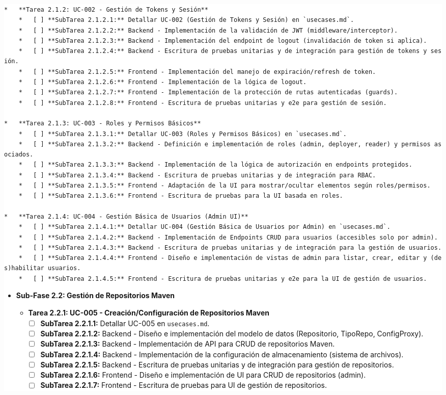 
    *   **Tarea 2.1.2: UC-002 - Gestión de Tokens y Sesión**
        *   [ ] **SubTarea 2.1.2.1:** Detallar UC-002 (Gestión de Tokens y Sesión) en `usecases.md`.
        *   [ ] **SubTarea 2.1.2.2:** Backend - Implementación de la validación de JWT (middleware/interceptor).
        *   [ ] **SubTarea 2.1.2.3:** Backend - Implementación del endpoint de logout (invalidación de token si aplica).
        *   [ ] **SubTarea 2.1.2.4:** Backend - Escritura de pruebas unitarias y de integración para gestión de tokens y sesión.
        *   [ ] **SubTarea 2.1.2.5:** Frontend - Implementación del manejo de expiración/refresh de token.
        *   [ ] **SubTarea 2.1.2.6:** Frontend - Implementación de la lógica de logout.
        *   [ ] **SubTarea 2.1.2.7:** Frontend - Implementación de la protección de rutas autenticadas (guards).
        *   [ ] **SubTarea 2.1.2.8:** Frontend - Escritura de pruebas unitarias y e2e para gestión de sesión.

    *   **Tarea 2.1.3: UC-003 - Roles y Permisos Básicos**
        *   [ ] **SubTarea 2.1.3.1:** Detallar UC-003 (Roles y Permisos Básicos) en `usecases.md`.
        *   [ ] **SubTarea 2.1.3.2:** Backend - Definición e implementación de roles (admin, deployer, reader) y permisos asociados.
        *   [ ] **SubTarea 2.1.3.3:** Backend - Implementación de la lógica de autorización en endpoints protegidos.
        *   [ ] **SubTarea 2.1.3.4:** Backend - Escritura de pruebas unitarias y de integración para RBAC.
        *   [ ] **SubTarea 2.1.3.5:** Frontend - Adaptación de la UI para mostrar/ocultar elementos según roles/permisos.
        *   [ ] **SubTarea 2.1.3.6:** Frontend - Escritura de pruebas para la UI basada en roles.

    *   **Tarea 2.1.4: UC-004 - Gestión Básica de Usuarios (Admin UI)**
        *   [ ] **SubTarea 2.1.4.1:** Detallar UC-004 (Gestión Básica de Usuarios por Admin) en `usecases.md`.
        *   [ ] **SubTarea 2.1.4.2:** Backend - Implementación de Endpoints CRUD para usuarios (accesibles solo por admin).
        *   [ ] **SubTarea 2.1.4.3:** Backend - Escritura de pruebas unitarias y de integración para la gestión de usuarios.
        *   [ ] **SubTarea 2.1.4.4:** Frontend - Diseño e implementación de vistas de admin para listar, crear, editar y (des)habilitar usuarios.
        *   [ ] **SubTarea 2.1.4.5:** Frontend - Escritura de pruebas unitarias y e2e para la UI de gestión de usuarios.

*   **Sub-Fase 2.2: Gestión de Repositorios Maven**

    *   **Tarea 2.2.1: UC-005 - Creación/Configuración de Repositorios Maven**
        *   [ ] **SubTarea 2.2.1.1:** Detallar UC-005 en `usecases.md`.
        *   [ ] **SubTarea 2.2.1.2:** Backend - Diseño e implementación del modelo de datos (Repositorio, TipoRepo, ConfigProxy).
        *   [ ] **SubTarea 2.2.1.3:** Backend - Implementación de API para CRUD de repositorios Maven.
        *   [ ] **SubTarea 2.2.1.4:** Backend - Implementación de la configuración de almacenamiento (sistema de archivos).
        *   [ ] **SubTarea 2.2.1.5:** Backend - Escritura de pruebas unitarias y de integración para gestión de repositorios.
        *   [ ] **SubTarea 2.2.1.6:** Frontend - Diseño e implementación de UI para CRUD de repositorios (admin).
        *   [ ] **SubTarea 2.2.1.7:** Frontend - Escritura de pruebas para UI de gestión de repositorios.

